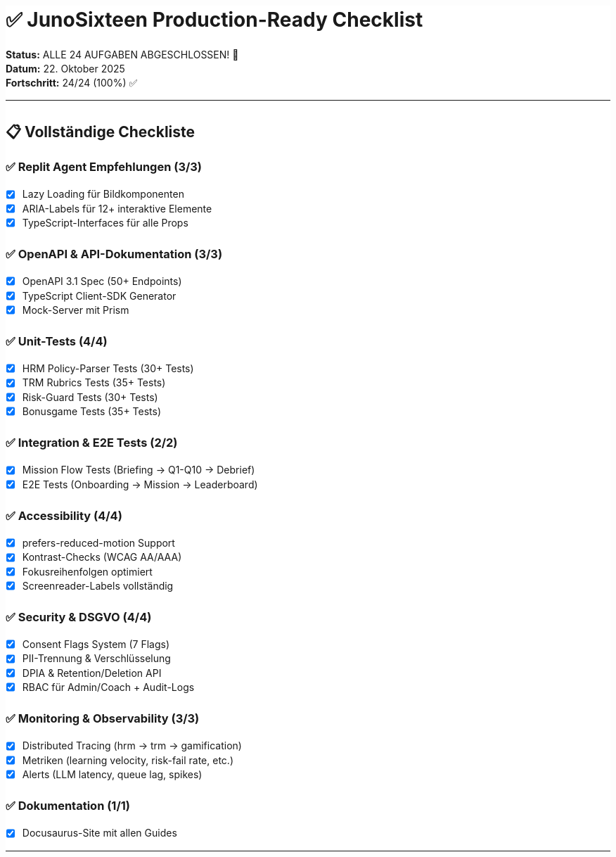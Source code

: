 # ✅ JunoSixteen Production-Ready Checklist

**Status:** ALLE 24 AUFGABEN ABGESCHLOSSEN! 🎉  
**Datum:** 22. Oktober 2025  
**Fortschritt:** 24/24 (100%) ✅

---

## 📋 Vollständige Checkliste

### ✅ **Replit Agent Empfehlungen (3/3)**
- [x] Lazy Loading für Bildkomponenten
- [x] ARIA-Labels für 12+ interaktive Elemente  
- [x] TypeScript-Interfaces für alle Props

### ✅ **OpenAPI & API-Dokumentation (3/3)**
- [x] OpenAPI 3.1 Spec (50+ Endpoints)
- [x] TypeScript Client-SDK Generator
- [x] Mock-Server mit Prism

### ✅ **Unit-Tests (4/4)**
- [x] HRM Policy-Parser Tests (30+ Tests)
- [x] TRM Rubrics Tests (35+ Tests)
- [x] Risk-Guard Tests (30+ Tests)
- [x] Bonusgame Tests (35+ Tests)

### ✅ **Integration & E2E Tests (2/2)**
- [x] Mission Flow Tests (Briefing → Q1-Q10 → Debrief)
- [x] E2E Tests (Onboarding → Mission → Leaderboard)

### ✅ **Accessibility (4/4)**
- [x] prefers-reduced-motion Support
- [x] Kontrast-Checks (WCAG AA/AAA)
- [x] Fokusreihenfolgen optimiert
- [x] Screenreader-Labels vollständig

### ✅ **Security & DSGVO (4/4)**
- [x] Consent Flags System (7 Flags)
- [x] PII-Trennung & Verschlüsselung
- [x] DPIA & Retention/Deletion API
- [x] RBAC für Admin/Coach + Audit-Logs

### ✅ **Monitoring & Observability (3/3)**
- [x] Distributed Tracing (hrm → trm → gamification)
- [x] Metriken (learning velocity, risk-fail rate, etc.)
- [x] Alerts (LLM latency, queue lag, spikes)

### ✅ **Dokumentation (1/1)**
- [x] Docusaurus-Site mit allen Guides

---